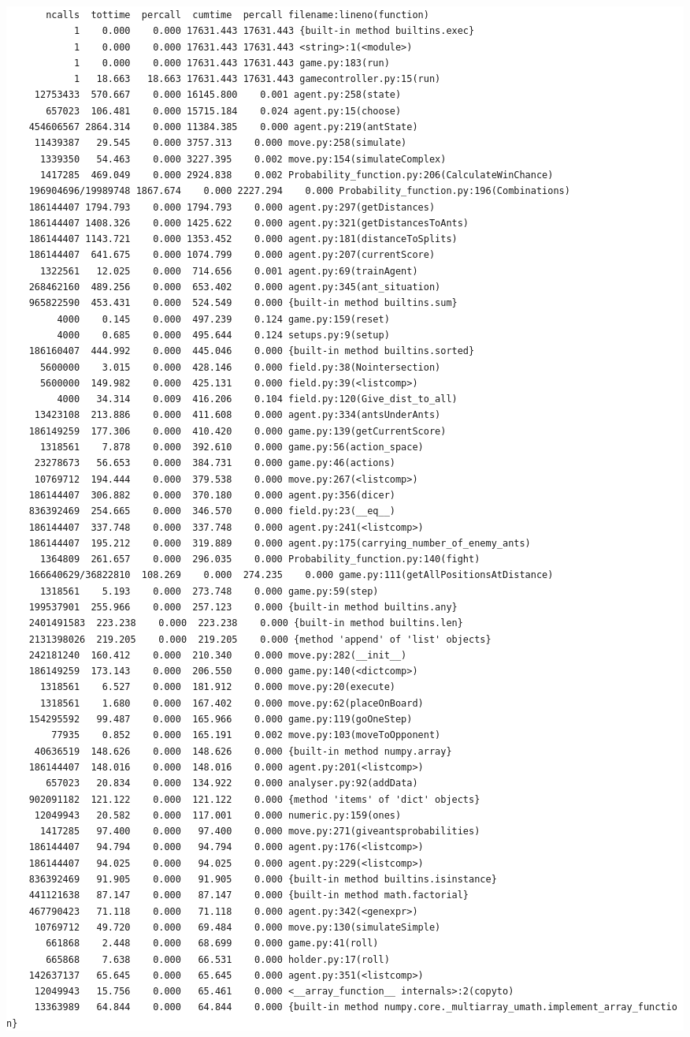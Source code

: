            ncalls  tottime  percall  cumtime  percall filename:lineno(function)
                1    0.000    0.000 17631.443 17631.443 {built-in method builtins.exec}
                1    0.000    0.000 17631.443 17631.443 <string>:1(<module>)
                1    0.000    0.000 17631.443 17631.443 game.py:183(run)
                1   18.663   18.663 17631.443 17631.443 gamecontroller.py:15(run)
         12753433  570.667    0.000 16145.800    0.001 agent.py:258(state)
           657023  106.481    0.000 15715.184    0.024 agent.py:15(choose)
        454606567 2864.314    0.000 11384.385    0.000 agent.py:219(antState)
         11439387   29.545    0.000 3757.313    0.000 move.py:258(simulate)
          1339350   54.463    0.000 3227.395    0.002 move.py:154(simulateComplex)
          1417285  469.049    0.000 2924.838    0.002 Probability_function.py:206(CalculateWinChance)
        196904696/19989748 1867.674    0.000 2227.294    0.000 Probability_function.py:196(Combinations)
        186144407 1794.793    0.000 1794.793    0.000 agent.py:297(getDistances)
        186144407 1408.326    0.000 1425.622    0.000 agent.py:321(getDistancesToAnts)
        186144407 1143.721    0.000 1353.452    0.000 agent.py:181(distanceToSplits)
        186144407  641.675    0.000 1074.799    0.000 agent.py:207(currentScore)
          1322561   12.025    0.000  714.656    0.001 agent.py:69(trainAgent)
        268462160  489.256    0.000  653.402    0.000 agent.py:345(ant_situation)
        965822590  453.431    0.000  524.549    0.000 {built-in method builtins.sum}
             4000    0.145    0.000  497.239    0.124 game.py:159(reset)
             4000    0.685    0.000  495.644    0.124 setups.py:9(setup)
        186160407  444.992    0.000  445.046    0.000 {built-in method builtins.sorted}
          5600000    3.015    0.000  428.146    0.000 field.py:38(Nointersection)
          5600000  149.982    0.000  425.131    0.000 field.py:39(<listcomp>)
             4000   34.314    0.009  416.206    0.104 field.py:120(Give_dist_to_all)
         13423108  213.886    0.000  411.608    0.000 agent.py:334(antsUnderAnts)
        186149259  177.306    0.000  410.420    0.000 game.py:139(getCurrentScore)
          1318561    7.878    0.000  392.610    0.000 game.py:56(action_space)
         23278673   56.653    0.000  384.731    0.000 game.py:46(actions)
         10769712  194.444    0.000  379.538    0.000 move.py:267(<listcomp>)
        186144407  306.882    0.000  370.180    0.000 agent.py:356(dicer)
        836392469  254.665    0.000  346.570    0.000 field.py:23(__eq__)
        186144407  337.748    0.000  337.748    0.000 agent.py:241(<listcomp>)
        186144407  195.212    0.000  319.889    0.000 agent.py:175(carrying_number_of_enemy_ants)
          1364809  261.657    0.000  296.035    0.000 Probability_function.py:140(fight)
        166640629/36822810  108.269    0.000  274.235    0.000 game.py:111(getAllPositionsAtDistance)
          1318561    5.193    0.000  273.748    0.000 game.py:59(step)
        199537901  255.966    0.000  257.123    0.000 {built-in method builtins.any}
        2401491583  223.238    0.000  223.238    0.000 {built-in method builtins.len}
        2131398026  219.205    0.000  219.205    0.000 {method 'append' of 'list' objects}
        242181240  160.412    0.000  210.340    0.000 move.py:282(__init__)
        186149259  173.143    0.000  206.550    0.000 game.py:140(<dictcomp>)
          1318561    6.527    0.000  181.912    0.000 move.py:20(execute)
          1318561    1.680    0.000  167.402    0.000 move.py:62(placeOnBoard)
        154295592   99.487    0.000  165.966    0.000 game.py:119(goOneStep)
            77935    0.852    0.000  165.191    0.002 move.py:103(moveToOpponent)
         40636519  148.626    0.000  148.626    0.000 {built-in method numpy.array}
        186144407  148.016    0.000  148.016    0.000 agent.py:201(<listcomp>)
           657023   20.834    0.000  134.922    0.000 analyser.py:92(addData)
        902091182  121.122    0.000  121.122    0.000 {method 'items' of 'dict' objects}
         12049943   20.582    0.000  117.001    0.000 numeric.py:159(ones)
          1417285   97.400    0.000   97.400    0.000 move.py:271(giveantsprobabilities)
        186144407   94.794    0.000   94.794    0.000 agent.py:176(<listcomp>)
        186144407   94.025    0.000   94.025    0.000 agent.py:229(<listcomp>)
        836392469   91.905    0.000   91.905    0.000 {built-in method builtins.isinstance}
        441121638   87.147    0.000   87.147    0.000 {built-in method math.factorial}
        467790423   71.118    0.000   71.118    0.000 agent.py:342(<genexpr>)
         10769712   49.720    0.000   69.484    0.000 move.py:130(simulateSimple)
           661868    2.448    0.000   68.699    0.000 game.py:41(roll)
           665868    7.638    0.000   66.531    0.000 holder.py:17(roll)
        142637137   65.645    0.000   65.645    0.000 agent.py:351(<listcomp>)
         12049943   15.756    0.000   65.461    0.000 <__array_function__ internals>:2(copyto)
         13363989   64.844    0.000   64.844    0.000 {built-in method numpy.core._multiarray_umath.implement_array_function}
